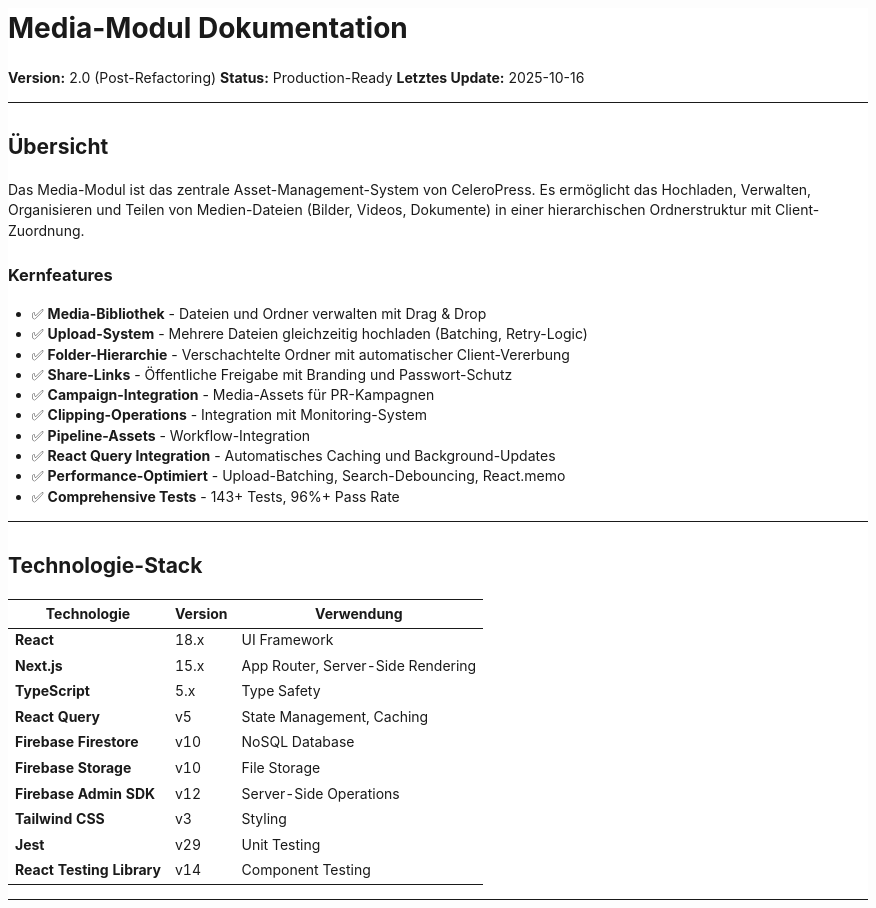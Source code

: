 # Media-Modul Dokumentation

**Version:** 2.0 (Post-Refactoring)
**Status:** Production-Ready
**Letztes Update:** 2025-10-16

---

## Übersicht

Das Media-Modul ist das zentrale Asset-Management-System von CeleroPress. Es ermöglicht das Hochladen, Verwalten, Organisieren und Teilen von Medien-Dateien (Bilder, Videos, Dokumente) in einer hierarchischen Ordnerstruktur mit Client-Zuordnung.

### Kernfeatures

- ✅ **Media-Bibliothek** - Dateien und Ordner verwalten mit Drag & Drop
- ✅ **Upload-System** - Mehrere Dateien gleichzeitig hochladen (Batching, Retry-Logic)
- ✅ **Folder-Hierarchie** - Verschachtelte Ordner mit automatischer Client-Vererbung
- ✅ **Share-Links** - Öffentliche Freigabe mit Branding und Passwort-Schutz
- ✅ **Campaign-Integration** - Media-Assets für PR-Kampagnen
- ✅ **Clipping-Operations** - Integration mit Monitoring-System
- ✅ **Pipeline-Assets** - Workflow-Integration
- ✅ **React Query Integration** - Automatisches Caching und Background-Updates
- ✅ **Performance-Optimiert** - Upload-Batching, Search-Debouncing, React.memo
- ✅ **Comprehensive Tests** - 143+ Tests, 96%+ Pass Rate

---

## Technologie-Stack

| Technologie | Version | Verwendung |
|-------------|---------|------------|
| **React** | 18.x | UI Framework |
| **Next.js** | 15.x | App Router, Server-Side Rendering |
| **TypeScript** | 5.x | Type Safety |
| **React Query** | v5 | State Management, Caching |
| **Firebase Firestore** | v10 | NoSQL Database |
| **Firebase Storage** | v10 | File Storage |
| **Firebase Admin SDK** | v12 | Server-Side Operations |
| **Tailwind CSS** | v3 | Styling |
| **Jest** | v29 | Unit Testing |
| **React Testing Library** | v14 | Component Testing |

---
